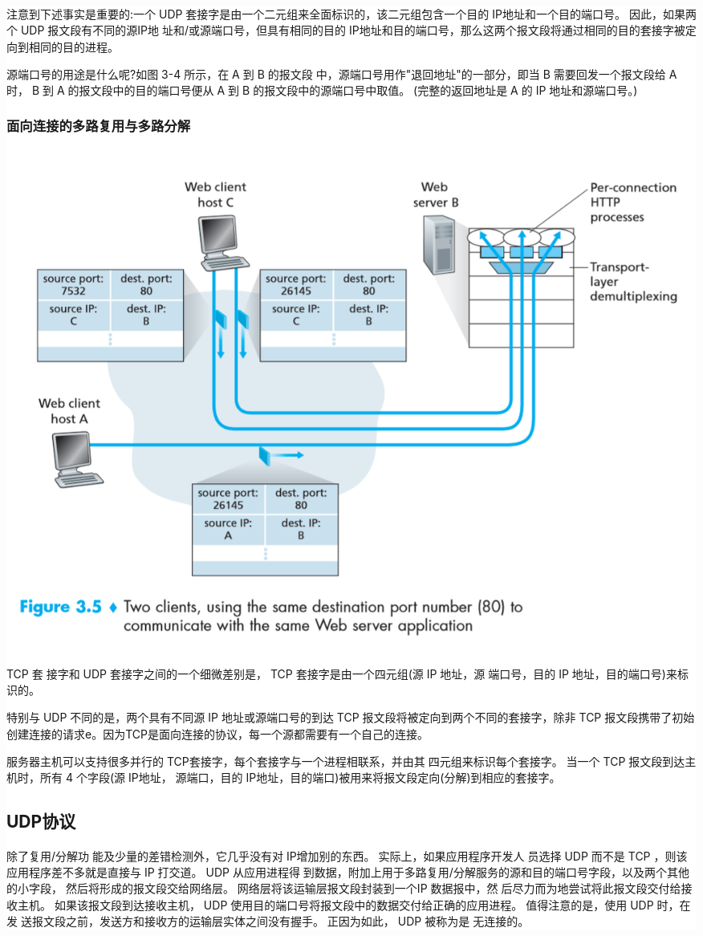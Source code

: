 注意到下述事实是重要的:一个 UDP 套接字是由一个二元组来全面标识的，该二元组包含一个目的 IP地址和一个目的端口号。 因此，如果两个 UDP 报文段有不同的源IP地 址和/或源端口号，但具有相同的目的 IP地址和目的端口号，那么这两个报文段将通过相同的目的套接字被定向到相同的目的进程。 

源端口号的用途是什么呢?如图 3-4 所示，在 A 到 B 的报文段 中，源端口号用作"退回地址"的一部分，即当 B 需要回发一个报文段给 A 时， B 到 A 的报文段中的目的端口号便从 A 到 B 的报文段中的源端口号中取值。 (完整的返回地址是 A 的 IP 地址和源端口号。)

### 面向连接的多路复用与多路分解

![image-20210715174119710](%E8%AE%A1%E7%BD%91%EF%BC%9A%E8%87%AA%E9%A1%B6%E5%90%91%E4%B8%8B.assets/image-20210715174119710.png)

TCP 套 接字和 UDP 套接字之间的一个细微差别是， TCP 套接字是由一个四元组(源 IP 地址，源 端口号，目的 IP 地址，目的端口号)来标识的。

特别与 UDP 不同的是，两个具有不同源 IP 地址或源端口号的到达 TCP 报文段将被定向到两个不同的套接字，除非 TCP 报文段携带了初始创建连接的请求e。因为TCP是面向连接的协议，每一个源都需要有一个自己的连接。

服务器主机可以支持很多并行的 TCP套接字，每个套接字与一个进程相联系，并由其 四元组来标识每个套接字。 当一个 TCP 报文段到达主机时，所有 4 个字段(源 IP地址， 源端口，目的 IP地址，目的端口)被用来将报文段定向(分解)到相应的套接字。

## UDP协议

除了复用/分解功 能及少量的差错检测外，它几乎没有对 IP增加别的东西。 实际上，如果应用程序开发人 员选择 UDP 而不是 TCP ，则该应用程序差不多就是直接与 IP 打交道。 UDP 从应用进程得 到数据，附加上用于多路复用/分解服务的源和目的端口号字段，以及两个其他的小字段， 然后将形成的报文段交给网络层。 网络层将该运输层报文段封装到一个IP 数据报中，然 后尽力而为地尝试将此报文段交付给接收主机。 如果该报文段到达接收主机， UDP 使用目的端口号将报文段中的数据交付给正确的应用进程。 值得注意的是，使用 UDP 时，在发 送报文段之前，发送方和接收方的运输层实体之间没有握手。 正因为如此， UDP 被称为是 无连接的。
